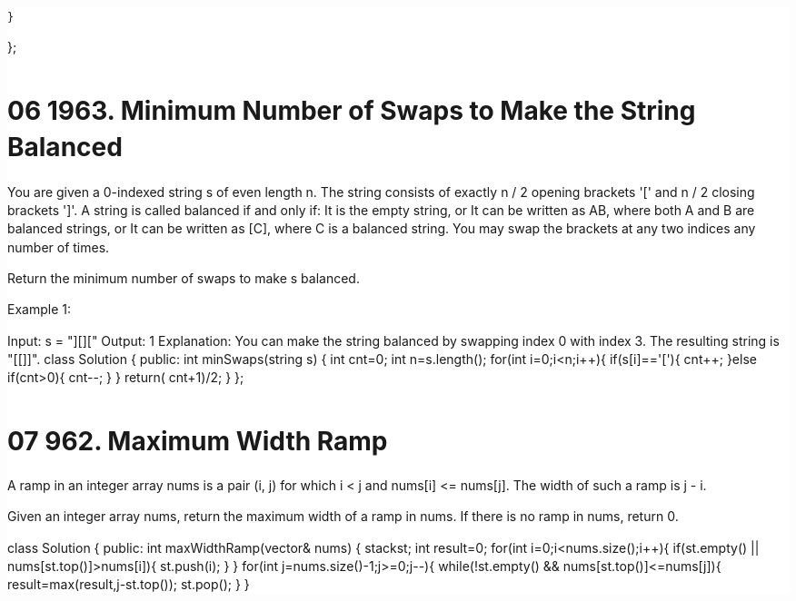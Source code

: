     }
};


# 06 1963. Minimum Number of Swaps to Make the String Balanced

You are given a 0-indexed string s of even length n. The string consists of exactly n / 2 opening brackets '[' and n / 2 closing brackets ']'.
A string is called balanced if and only if:
It is the empty string, or
It can be written as AB, where both A and B are balanced strings, or
It can be written as [C], where C is a balanced string.
You may swap the brackets at any two indices any number of times.

Return the minimum number of swaps to make s balanced.

 

Example 1:

Input: s = "][]["
Output: 1
Explanation: You can make the string balanced by swapping index 0 with index 3.
The resulting string is "[[]]".
class Solution {
public:
    int minSwaps(string s) {
        int  cnt=0;
        int n=s.length();
        for(int i=0;i<n;i++){
          if(s[i]=='['){
            cnt++;
          }else if(cnt>0){
            cnt--;
          }
        } 
        return( cnt+1)/2;
    }
};


# 07 962. Maximum Width Ramp
A ramp in an integer array nums is a pair (i, j) for which i < j and nums[i] <= nums[j]. The width of such a ramp is j - i.

Given an integer array nums, return the maximum width of a ramp in nums. If there is no ramp in nums, return 0.

 
class Solution {
public:
    int maxWidthRamp(vector<int>& nums) {
        stack<int>st;
        int result=0;
        for(int i=0;i<nums.size();i++){
            if(st.empty() || nums[st.top()]>nums[i]){
                st.push(i);
            }
        }
    for(int j=nums.size()-1;j>=0;j--){
        while(!st.empty() && nums[st.top()]<=nums[j]){
            result=max(result,j-st.top());
            st.pop();
        }
    }